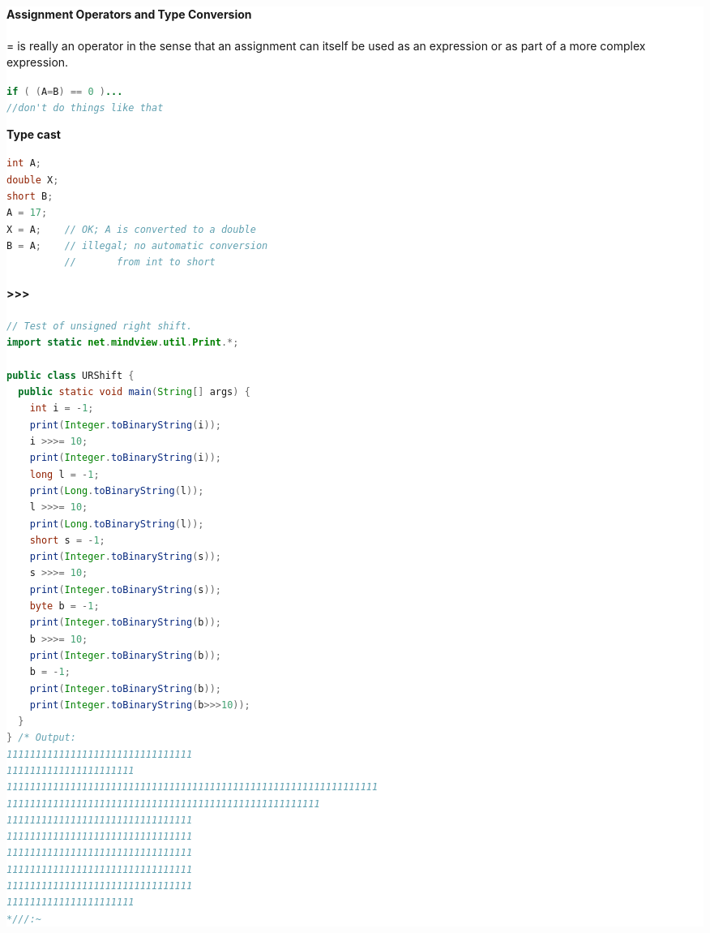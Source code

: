 #### Assignment Operators and Type Conversion

\= is really an operator in the sense that an assignment can itself be used as an expression or as part of a more complex expression.

```java
if ( (A=B) == 0 )...
//don't do things like that
```

**Type cast**

```java
int A;
double X;
short B;
A = 17;
X = A;    // OK; A is converted to a double
B = A;    // illegal; no automatic conversion
          //       from int to short
```

#### >>>

```java
// Test of unsigned right shift.
import static net.mindview.util.Print.*;

public class URShift {
  public static void main(String[] args) {
    int i = -1;
    print(Integer.toBinaryString(i));
    i >>>= 10;
    print(Integer.toBinaryString(i));
    long l = -1;
    print(Long.toBinaryString(l));
    l >>>= 10;
    print(Long.toBinaryString(l));
    short s = -1;
    print(Integer.toBinaryString(s));
    s >>>= 10;
    print(Integer.toBinaryString(s));
    byte b = -1;
    print(Integer.toBinaryString(b));
    b >>>= 10;
    print(Integer.toBinaryString(b));
    b = -1;
    print(Integer.toBinaryString(b));
    print(Integer.toBinaryString(b>>>10));
  }
} /* Output:
11111111111111111111111111111111
1111111111111111111111
1111111111111111111111111111111111111111111111111111111111111111
111111111111111111111111111111111111111111111111111111
11111111111111111111111111111111
11111111111111111111111111111111
11111111111111111111111111111111
11111111111111111111111111111111
11111111111111111111111111111111
1111111111111111111111
*///:~

```
